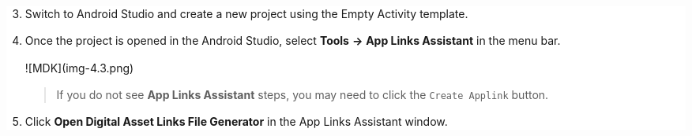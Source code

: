 3. Switch to Android Studio and create a new project using the Empty Activity template.

4. Once the project is opened in the Android Studio, select **Tools** **&rarr;** **App Links Assistant** in the menu bar.

    <!-- border -->![MDK](img-4.3.png)

    >If you do not see **App Links Assistant** steps, you may need to click the `Create Applink` button.

8. Click **Open Digital Asset Links File Generator** in the App Links Assistant window.

